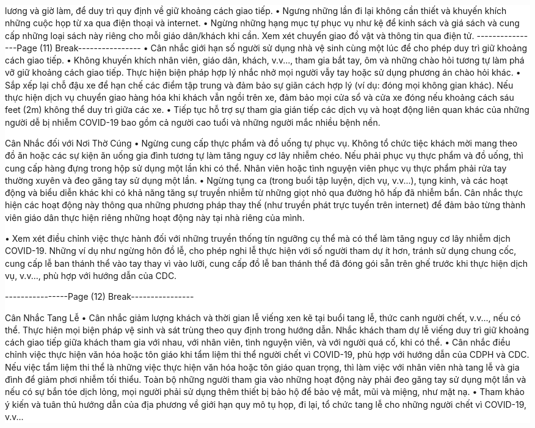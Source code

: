 lương và giờ làm, để duy trì quy định về giữ khoảng cách giao tiếp. 
• Ngưng những lần đi lại không cần thiết và khuyến khích những cuộc họp từ 
xa qua điện thoại và internet. 
• Ngừng những hạng mục tự phục vụ như kệ để kinh sách và giá sách và cung 
cấp những loại sách này riêng cho mỗi giáo dân/khách khi cần. Xem xét 
chuyển giao đồ vật và thông tin qua điện tử. 
----------------Page (11) Break----------------
• Cân nhắc giới hạn số người sử dụng nhà vệ sinh cùng một lúc để cho phép 
duy trì giữ khoảng cách giao tiếp. 
• Không khuyến khích nhân viên, giáo dân, khách, v.v..., tham gia bắt tay, 
ôm và những chào hỏi tương tự làm phá vỡ giữ khoảng cách giao tiếp. 
Thực hiện biện pháp hợp lý nhắc nhở mọi người vẫy tay hoặc sử dụng 
phương án chào hỏi khác. 
• Sắp xếp lại chỗ đậu xe để hạn chế các điểm tập trung và đảm bảo sự giãn 
cách hợp lý (ví dụ: đóng mọi không gian khác). Nếu thực hiện dịch vụ chuyển 
giao hàng hóa khi khách vẫn ngồi trên xe, đảm bảo mọi cửa sổ và cửa xe 
đóng nếu khoảng cách sáu feet (2m) không thể duy trì giữa các xe. 
• Tiếp tục hỗ trợ sự tham gia gián tiếp các dịch vụ và hoạt động liên quan 
khác của những người dễ bị nhiễm COVID-19 bao gồm cả người cao tuổi 
và những người mắc nhiều bệnh nền. 
 
 
Cân Nhắc đối với Nơi Thờ Cúng 
• Ngừng cung cấp thực phẩm và đồ uống tự phục vụ. Không tổ chức tiệc 
khách mời mang theo đồ ăn hoặc các sự kiện ăn uống gia đình tương tự làm 
tăng nguy cơ lây nhiễm chéo. Nếu phải phục vụ thực phẩm và đồ uống, thì 
cung cấp hàng đựng trong hộp sử dụng một lần khi có thể. Nhân viên hoặc 
tình nguyện viên phục vụ thực phẩm phải rửa tay thường xuyên và đeo găng 
tay sử dụng một lần. 
• Ngừng tụng ca (trong buổi tập luyện, dịch vụ, v.v...), tụng kinh, và các hoạt 
động và biểu diễn khác khi có khả năng tăng sự truyền nhiễm từ những giọt 
nhỏ qua đường hô hấp đã nhiễm bẩn. Cân nhắc thực hiện các hoạt động này 
thông qua những phương pháp thay thế (như truyền phát trực tuyến trên 
internet) để đảm bảo từng thành viên giáo dân thực hiện riêng những hoạt 
động này tại nhà riêng của mình. 
 
• Xem xét điều chỉnh việc thực hành đối với những truyền thống tín ngưỡng cụ 
thể mà có thể làm tăng nguy cơ lây nhiễm dịch COVID-19. Những ví dụ như 
ngừng hôn đồ lễ, cho phép nghi lễ thực hiện với số người tham dự ít hơn, tránh 
sử dụng chung cốc, cung cấp lễ ban thánh thể vào tay thay vì vào lưỡi, cung 
cấp đồ lễ ban thánh thể đã đóng gói sẵn trên ghế trước khi thực hiện dịch vụ, 
v.v..., phù hợp với hướng dẫn của CDC. 
 
 
 
 
 
 
 
 
 
 
 
----------------Page (12) Break----------------
 
Cân Nhắc Tang Lễ 
• Cân nhắc giảm lượng khách và thời gian lễ viếng xen kẽ tại buổi tang lễ, thức canh 
người chết, v.v..., nếu có thể. Thực hiện mọi biện pháp vệ sinh và sát trùng theo quy 
định trong hướng dẫn. Nhắc khách tham dự lễ viếng duy trì giữ khoảng cách giao tiếp 
giữa khách tham gia với nhau, với nhân viên, tình nguyện viên, và với người quá cố, khi 
có thể. 
• Cân nhắc điều chỉnh việc thực hiện văn hóa hoặc tôn giáo khi tẩm liệm thi thể người 
chết vì COVID-19, phù hợp với hướng dẫn của CDPH và CDC. Nếu việc tẩm liệm thi 
thể là những việc thực hiện văn hóa hoặc tôn giáo quan trọng, thì làm việc với nhân 
viên nhà tang lễ và gia đình để giảm phơi nhiễm tối thiểu. Toàn bộ những người 
tham gia vào những hoạt động này phải đeo găng tay sử dụng một lần và nếu có sự 
bắn tóe dịch lỏng, mọi người phải sử dụng thêm thiết bị bảo hộ để bảo vệ mắt, mũi 
và miệng, như mặt nạ. 
• Tham khảo ý kiến và tuân thủ hướng dẫn của địa phương về giới hạn quy mô tụ 
họp, đi lại, tổ chức tang lễ cho những người chết vì COVID-19, v.v... 